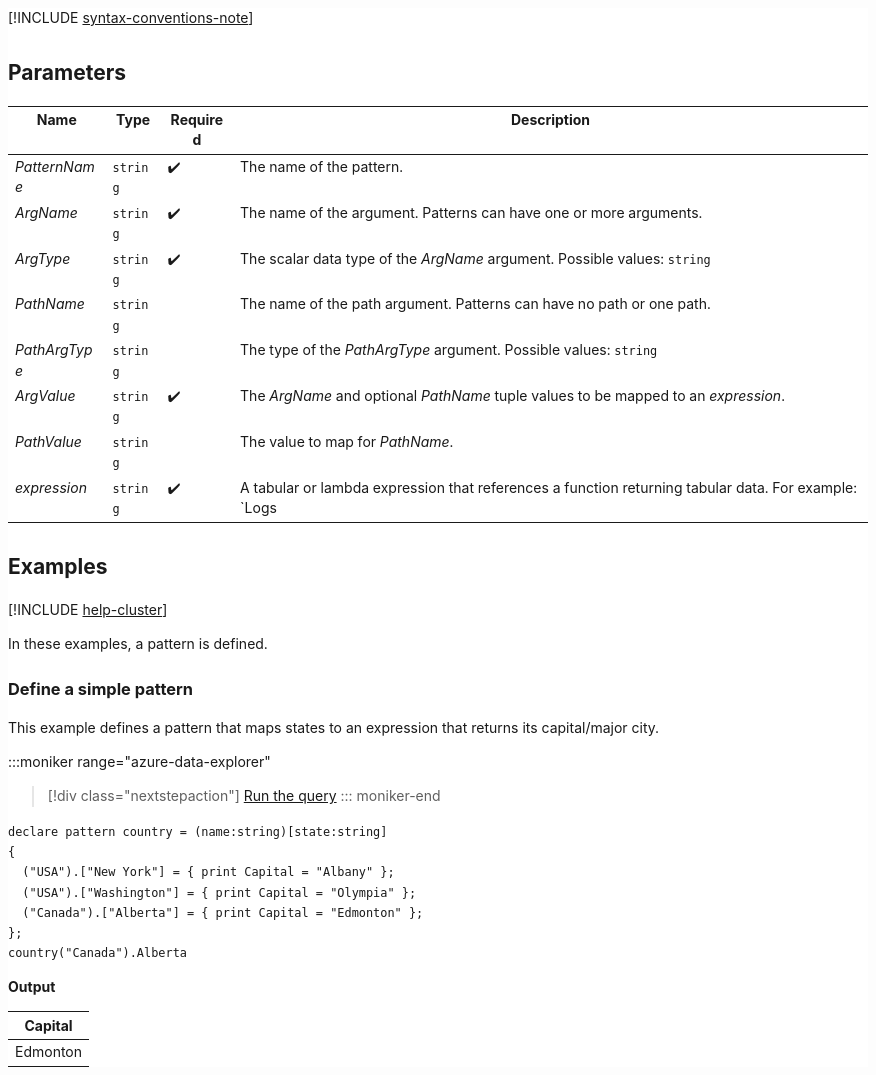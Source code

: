 [!INCLUDE [syntax-conventions-note](../includes/syntax-conventions-note.md)]

## Parameters

| Name | Type | Required | Description |
| -- | -- | -- | -- |
| *PatternName* | `string` |  :heavy_check_mark: | The name of the pattern. |
| *ArgName* | `string` |  :heavy_check_mark: | The name of the argument. Patterns can have one or more arguments. |
| *ArgType* | `string` |  :heavy_check_mark: | The scalar data type of the *ArgName* argument. Possible values: `string` |
| *PathName* | `string` | | The name of the path argument. Patterns can have no path or one path. |
| *PathArgType* | `string` | | The type of the *PathArgType* argument. Possible values: `string` |
| *ArgValue* | `string` |  :heavy_check_mark: | The *ArgName* and optional *PathName* tuple values to be mapped to an *expression*.  |
| *PathValue* | `string` | | The value to map for *PathName*. |
| *expression* | `string` |  :heavy_check_mark: | A tabular or lambda expression that references a function returning tabular data. For example: `Logs | where Timestamp > ago(1h)` |

## Examples

[!INCLUDE [help-cluster](../includes/help-cluster-samples-stormevents.md)]

In these examples, a pattern is defined.

### Define a simple pattern

This example defines a pattern that maps states to an expression that returns its capital/major city.

:::moniker range="azure-data-explorer"
> [!div class="nextstepaction"]
> <a href="https://dataexplorer.azure.com/clusters/help/databases/Samples?query=H4sIAAAAAAAAA3XPsQrCMBDG8b3QdzgytYsPoDiU4qqDiEjp8NkGLaaXkJ5IEd/dtFTUoUOGO+73h9S6MvCaHES0Z6rsncX3tKaE0eplJ77hS1p0AvlMZRw944goUYd9ptJFobb6QSfrb6oM8EkuXAnlcI3AhI3KzBncK3qt/t0R3TUExfKc3Jm+dQ2+NAejxqhDVXvBHN3UreUhPdrhTZ/7iUyJN/8CZSgGAQAA" target="_blank">Run the query</a>
::: moniker-end

```kusto
declare pattern country = (name:string)[state:string]
{
  ("USA").["New York"] = { print Capital = "Albany" };
  ("USA").["Washington"] = { print Capital = "Olympia" };
  ("Canada").["Alberta"] = { print Capital = "Edmonton" };
};
country("Canada").Alberta
```

**Output**

|Capital|
|-------|
|Edmonton|
